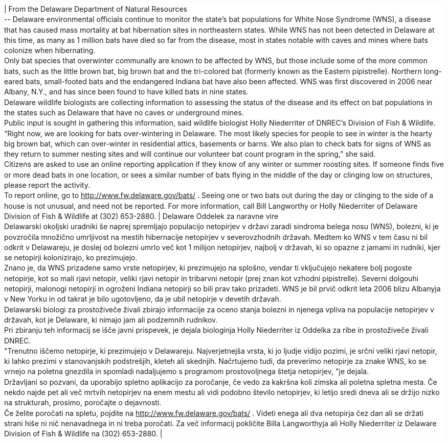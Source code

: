 | From the Delaware Department of Natural Resources<br/>-- Delaware environmental officials continue to monitor the state’s bat populations for White Nose Syndrome (WNS), a disease that has caused mass mortality at bat hibernation sites in northeastern states. While WNS has not been detected in Delaware at this time, as many as 1 million bats have died so far from the disease, most in states notable with caves and mines where bats colonize when hibernating.<br/>Only bat species that overwinter communally are known to be affected by WNS, but those include some of the more common bats, such as the little brown bat, big brown bat and the tri-colored bat (formerly known as the Eastern pipistrelle). Northern long-eared bats, small-footed bats and the endangered Indiana bat have also been affected. WNS was first discovered in 2006 near Albany, N.Y., and has since been found to have killed bats in nine states.<br/>Delaware wildlife biologists are collecting information to assessing the status of the disease and its effect on bat populations in the states such as Delaware that have no caves or underground mines.<br/>Public input is sought in gathering this information, said wildlife biologist Holly Niederriter of DNREC’s Division of Fish & Wildlife.<br/>“Right now, we are looking for bats over-wintering in Delaware. The most likely species for people to see in winter is the hearty big brown bat, which can over-winter in residential attics, basements or barns. We also plan to check bats for signs of WNS as they return to summer nesting sites and will continue our volunteer bat count program in the spring,” she said.<br/>Citizens are asked to use an online reporting application if they know of any winter or summer roosting sites. If someone finds five or more dead bats in one location, or sees a similar number of bats flying in the middle of the day or clinging low on structures, please report the activity.<br/>To report online, go to http://www.fw.delaware.gov/bats/ . Seeing one or two bats out during the day or clinging to the side of a house is not unusual, and need not be reported. For more information, call Bill Langworthy or Holly Niederriter of Delaware Division of Fish & Wildlife at (302) 653-2880. | Delaware Oddelek za naravne vire<br/>Delawarski okoljski uradniki še naprej spremljajo populacijo netopirjev v državi zaradi sindroma belega nosu (WNS), bolezni, ki je povzročila množično umrljivost na mestih hibernacije netopirjev v severovzhodnih državah. Medtem ko WNS v tem času ni bil odkrit v Delawareju, je doslej od bolezni umrlo več kot 1 milijon netopirjev, najbolj v državah, ki so opazne z jamami in rudniki, kjer se netopirji kolonizirajo, ko prezimujejo.<br/>Znano je, da WNS prizadene samo vrste netopirjev, ki prezimujejo na splošno, vendar ti vključujejo nekatere bolj pogoste netopirje, kot so mali rjavi netopir, veliki rjavi netopir in tribarvni netopir (prej znan kot vzhodni pipistrelle). Severni dolgouhi netopirji, malonogi netopirji in ogroženi Indiana netopirji so bili prav tako prizadeti. WNS je bil prvič odkrit leta 2006 blizu Albanyja v New Yorku in od takrat je bilo ugotovljeno, da je ubil netopirje v devetih državah.<br/>Delawarski biologi za prostoživeče živali zbirajo informacije za oceno stanja bolezni in njenega vpliva na populacije netopirjev v državah, kot je Delaware, ki nimajo jam ali podzemnih rudnikov.<br/>Pri zbiranju teh informacij se išče javni prispevek, je dejala biologinja Holly Niederriter iz Oddelka za ribe in prostoživeče živali DNREC.<br/>"Trenutno iščemo netopirje, ki prezimujejo v Delawareju. Najverjetnejša vrsta, ki jo ljudje vidijo pozimi, je srčni veliki rjavi netopir, ki lahko prezimi v stanovanjskih podstrešjih, kleteh ali skednjih. Načrtujemo tudi, da preverimo netopirje za znake WNS, ko se vrnejo na poletna gnezdila in spomladi nadaljujemo s programom prostovoljnega štetja netopirjev, "je dejala.<br/>Državljani so pozvani, da uporabijo spletno aplikacijo za poročanje, če vedo za kakršna koli zimska ali poletna spletna mesta. Če nekdo najde pet ali več mrtvih netopirjev na enem mestu ali vidi podobno število netopirjev, ki letijo sredi dneva ali se držijo nizko na strukturah, prosimo, poročajte o dejavnosti.<br/>Če želite poročati na spletu, pojdite na http://www.fw.delaware.gov/bats/ . Videti enega ali dva netopirja čez dan ali se držati strani hiše ni nič nenavadnega in ni treba poročati. Za več informacij pokličite Billa Langworthyja ali Holly Niederriter iz Delaware Division of Fish & Wildlife na (302) 653-2880. |
